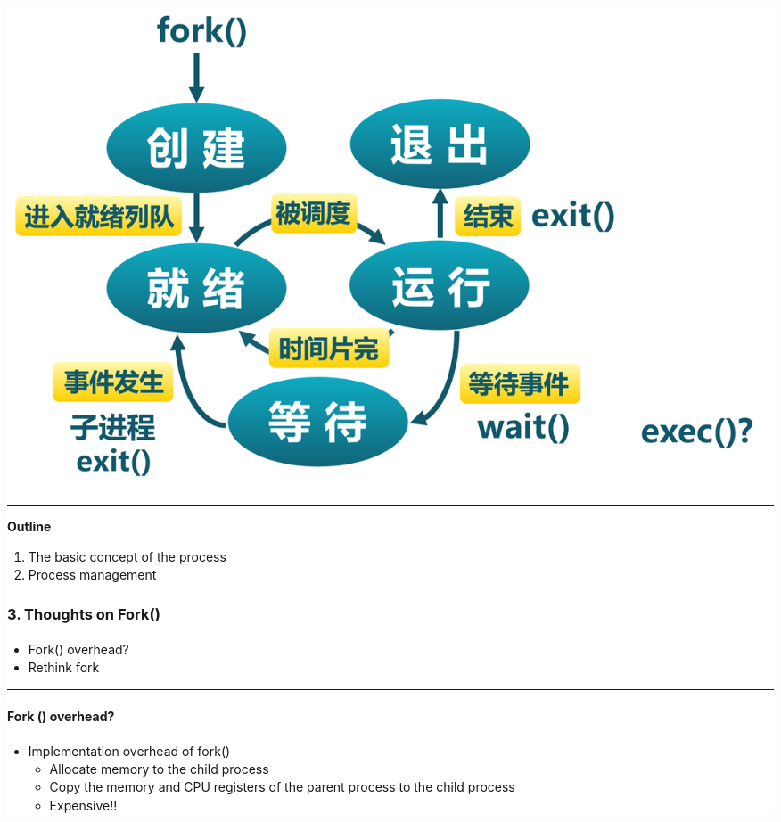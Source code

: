 ![w:700](figs/process-control-and-life-2.png)


 
---

**Outline**

1. The basic concept of the process
2. Process management
### 3. Thoughts on Fork()
- Fork() overhead?
- Rethink fork

---

#### Fork () overhead?

- Implementation overhead of fork()
  - Allocate memory to the child process
  - Copy the memory and CPU registers of the parent process to the child process
  - Expensive!!
